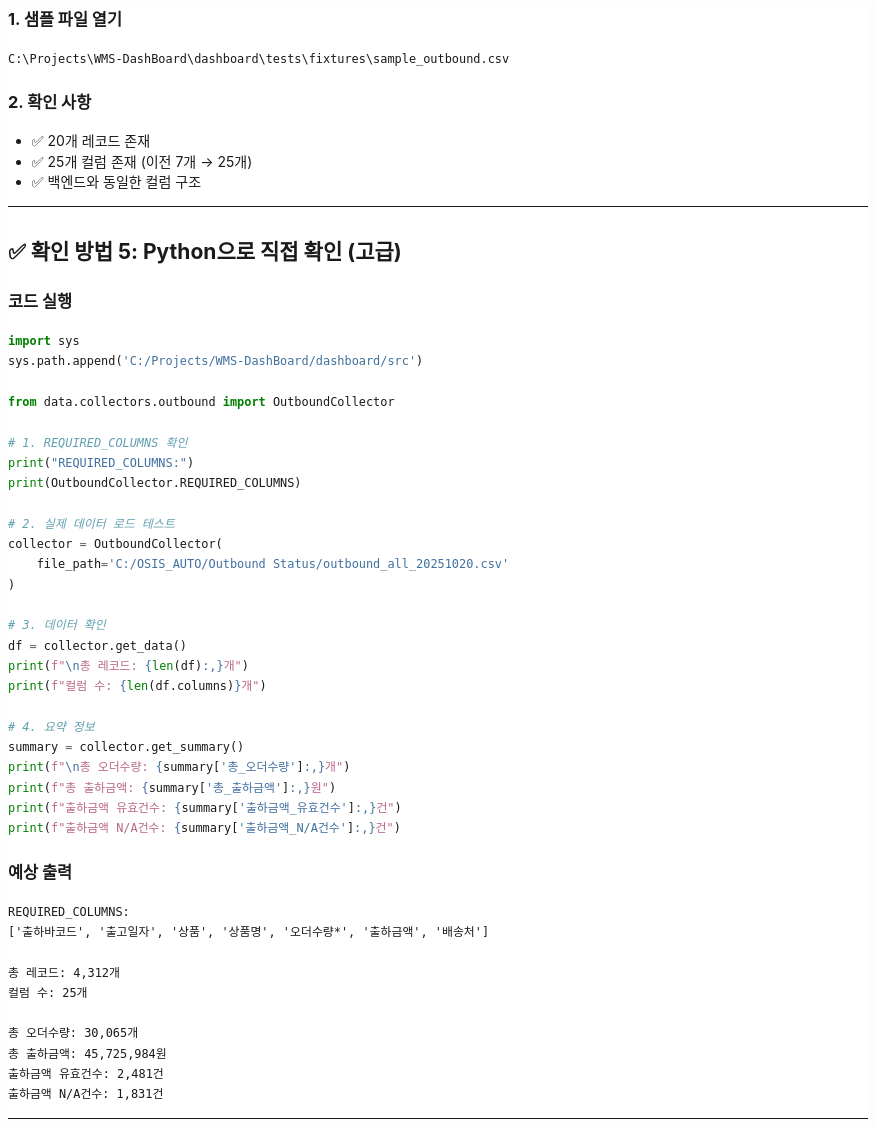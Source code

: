 ### 1. 샘플 파일 열기
```
C:\Projects\WMS-DashBoard\dashboard\tests\fixtures\sample_outbound.csv
```

### 2. 확인 사항
- ✅ 20개 레코드 존재
- ✅ 25개 컬럼 존재 (이전 7개 → 25개)
- ✅ 백엔드와 동일한 컬럼 구조

---

## ✅ 확인 방법 5: Python으로 직접 확인 (고급)

### 코드 실행
```python
import sys
sys.path.append('C:/Projects/WMS-DashBoard/dashboard/src')

from data.collectors.outbound import OutboundCollector

# 1. REQUIRED_COLUMNS 확인
print("REQUIRED_COLUMNS:")
print(OutboundCollector.REQUIRED_COLUMNS)

# 2. 실제 데이터 로드 테스트
collector = OutboundCollector(
    file_path='C:/OSIS_AUTO/Outbound Status/outbound_all_20251020.csv'
)

# 3. 데이터 확인
df = collector.get_data()
print(f"\n총 레코드: {len(df):,}개")
print(f"컬럼 수: {len(df.columns)}개")

# 4. 요약 정보
summary = collector.get_summary()
print(f"\n총 오더수량: {summary['총_오더수량']:,}개")
print(f"총 출하금액: {summary['총_출하금액']:,}원")
print(f"출하금액 유효건수: {summary['출하금액_유효건수']:,}건")
print(f"출하금액 N/A건수: {summary['출하금액_N/A건수']:,}건")
```

### 예상 출력
```
REQUIRED_COLUMNS:
['출하바코드', '출고일자', '상품', '상품명', '오더수량*', '출하금액', '배송처']

총 레코드: 4,312개
컬럼 수: 25개

총 오더수량: 30,065개
총 출하금액: 45,725,984원
출하금액 유효건수: 2,481건
출하금액 N/A건수: 1,831건
```

---